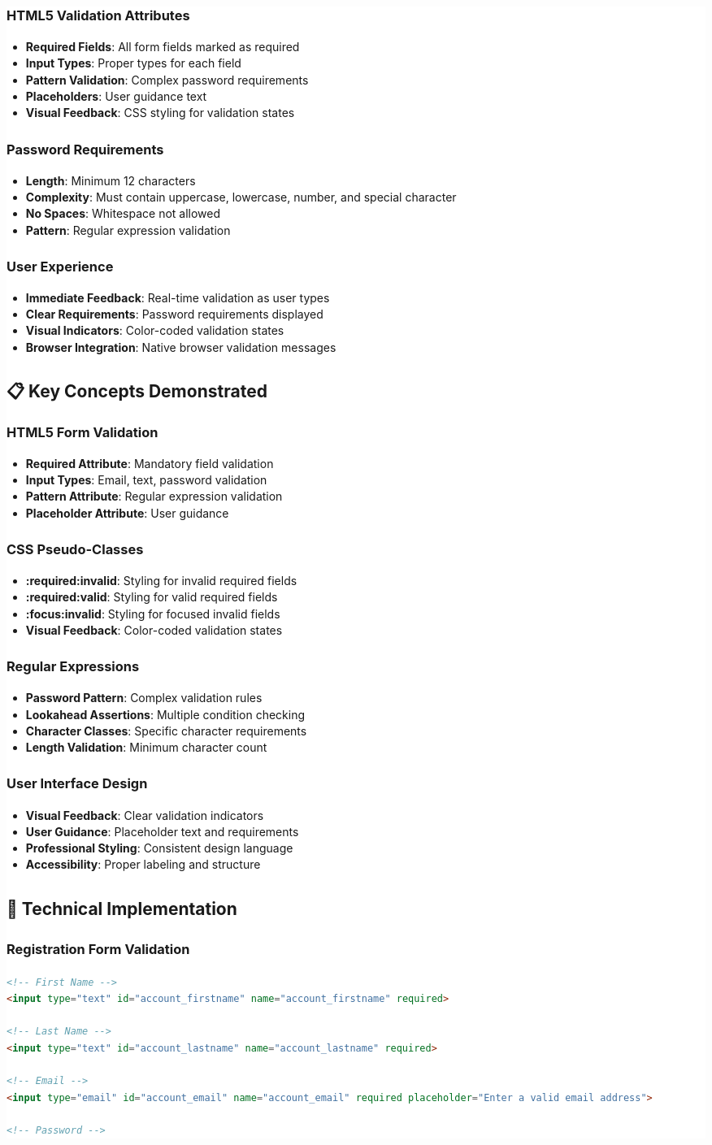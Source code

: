 ### **HTML5 Validation Attributes**
- **Required Fields**: All form fields marked as required
- **Input Types**: Proper types for each field
- **Pattern Validation**: Complex password requirements
- **Placeholders**: User guidance text
- **Visual Feedback**: CSS styling for validation states

### **Password Requirements**
- **Length**: Minimum 12 characters
- **Complexity**: Must contain uppercase, lowercase, number, and special character
- **No Spaces**: Whitespace not allowed
- **Pattern**: Regular expression validation

### **User Experience**
- **Immediate Feedback**: Real-time validation as user types
- **Clear Requirements**: Password requirements displayed
- **Visual Indicators**: Color-coded validation states
- **Browser Integration**: Native browser validation messages

## 📋 Key Concepts Demonstrated

### **HTML5 Form Validation**
- **Required Attribute**: Mandatory field validation
- **Input Types**: Email, text, password validation
- **Pattern Attribute**: Regular expression validation
- **Placeholder Attribute**: User guidance

### **CSS Pseudo-Classes**
- **:required:invalid**: Styling for invalid required fields
- **:required:valid**: Styling for valid required fields
- **:focus:invalid**: Styling for focused invalid fields
- **Visual Feedback**: Color-coded validation states

### **Regular Expressions**
- **Password Pattern**: Complex validation rules
- **Lookahead Assertions**: Multiple condition checking
- **Character Classes**: Specific character requirements
- **Length Validation**: Minimum character count

### **User Interface Design**
- **Visual Feedback**: Clear validation indicators
- **User Guidance**: Placeholder text and requirements
- **Professional Styling**: Consistent design language
- **Accessibility**: Proper labeling and structure

## 🔧 Technical Implementation

### **Registration Form Validation**
```html
<!-- First Name -->
<input type="text" id="account_firstname" name="account_firstname" required>

<!-- Last Name -->
<input type="text" id="account_lastname" name="account_lastname" required>

<!-- Email -->
<input type="email" id="account_email" name="account_email" required placeholder="Enter a valid email address">

<!-- Password -->
```